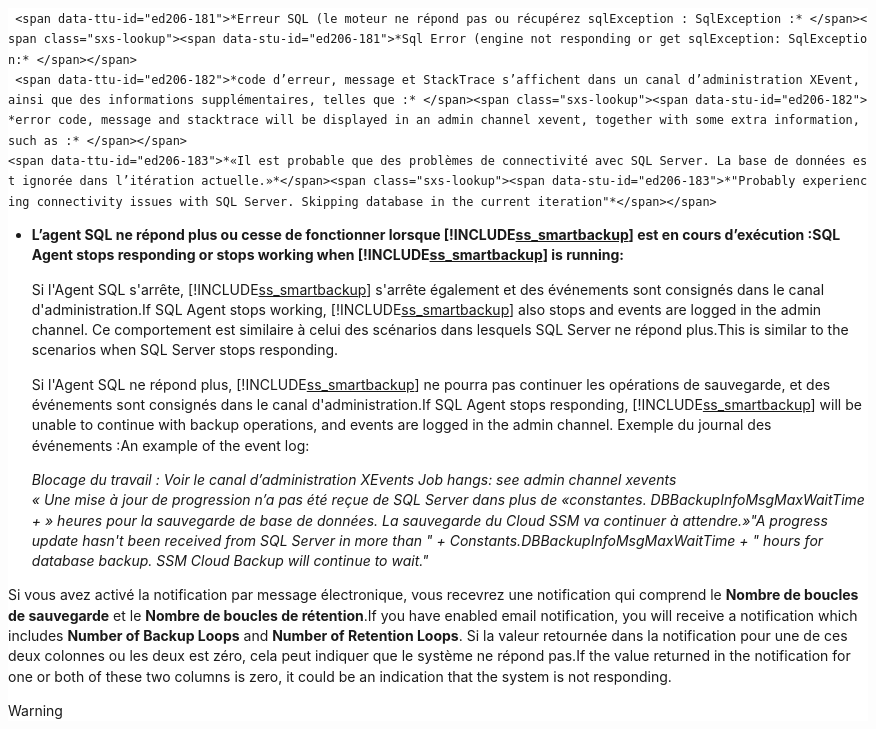      <span data-ttu-id="ed206-181">*Erreur SQL (le moteur ne répond pas ou récupérez sqlException : SqlException :* </span><span class="sxs-lookup"><span data-stu-id="ed206-181">*Sql Error (engine not responding or get sqlException: SqlException:* </span></span>  
     <span data-ttu-id="ed206-182">*code d’erreur, message et StackTrace s’affichent dans un canal d’administration XEvent, ainsi que des informations supplémentaires, telles que :* </span><span class="sxs-lookup"><span data-stu-id="ed206-182">*error code, message and stacktrace will be displayed in an admin channel xevent, together with some extra information, such as :* </span></span>  
    <span data-ttu-id="ed206-183">*«Il est probable que des problèmes de connectivité avec SQL Server. La base de données est ignorée dans l’itération actuelle.»*</span><span class="sxs-lookup"><span data-stu-id="ed206-183">*"Probably experiencing connectivity issues with SQL Server. Skipping database in the current iteration"*</span></span>  
  
-   <span data-ttu-id="ed206-184">**L’agent SQL ne répond plus ou cesse de fonctionner lorsque [!INCLUDE[ss_smartbackup](../includes/ss-smartbackup-md.md)] est en cours d’exécution :**</span><span class="sxs-lookup"><span data-stu-id="ed206-184">**SQL Agent stops responding or stops working when [!INCLUDE[ss_smartbackup](../includes/ss-smartbackup-md.md)] is running:**</span></span>  
  
     <span data-ttu-id="ed206-185">Si l'Agent SQL s'arrête, [!INCLUDE[ss_smartbackup](../includes/ss-smartbackup-md.md)] s'arrête également et des événements sont consignés dans le canal d'administration.</span><span class="sxs-lookup"><span data-stu-id="ed206-185">If SQL Agent stops working, [!INCLUDE[ss_smartbackup](../includes/ss-smartbackup-md.md)] also stops and events are logged in the admin channel.</span></span> <span data-ttu-id="ed206-186">Ce comportement est similaire à celui des scénarios dans lesquels SQL Server ne répond plus.</span><span class="sxs-lookup"><span data-stu-id="ed206-186">This is similar to the scenarios when SQL Server stops responding.</span></span>  
  
     <span data-ttu-id="ed206-187">Si l'Agent SQL ne répond plus, [!INCLUDE[ss_smartbackup](../includes/ss-smartbackup-md.md)] ne pourra pas continuer les opérations de sauvegarde, et des événements sont consignés dans le canal d'administration.</span><span class="sxs-lookup"><span data-stu-id="ed206-187">If SQL Agent stops responding, [!INCLUDE[ss_smartbackup](../includes/ss-smartbackup-md.md)] will be unable to continue with backup operations, and events are logged in the admin channel.</span></span> <span data-ttu-id="ed206-188">Exemple du journal des événements :</span><span class="sxs-lookup"><span data-stu-id="ed206-188">An example of the event log:</span></span>  
  
     <span data-ttu-id="ed206-189">*Blocage du travail : Voir le canal d’administration XEvents* </span><span class="sxs-lookup"><span data-stu-id="ed206-189">*Job hangs: see admin channel xevents* </span></span>  
    <span data-ttu-id="ed206-190">*« Une mise à jour de progression n’a pas été reçue de SQL Server dans plus de «constantes. DBBackupInfoMsgMaxWaitTime + » heures pour la sauvegarde de base de données.   La sauvegarde du Cloud SSM va continuer à attendre.»*</span><span class="sxs-lookup"><span data-stu-id="ed206-190">*"A progress update hasn't been received from SQL Server in more than " + Constants.DBBackupInfoMsgMaxWaitTime  + " hours for database backup.   SSM Cloud Backup will continue to wait."*</span></span>  
  
 <span data-ttu-id="ed206-191">Si vous avez activé la notification par message électronique, vous recevrez une notification qui comprend le **Nombre de boucles de sauvegarde** et le **Nombre de boucles de rétention**.</span><span class="sxs-lookup"><span data-stu-id="ed206-191">If you have enabled email notification, you will receive a notification which includes **Number of Backup Loops** and **Number of Retention Loops**.</span></span> <span data-ttu-id="ed206-192">Si la valeur retournée dans la notification pour une de ces deux colonnes ou les deux est zéro, cela peut indiquer que le système ne répond pas.</span><span class="sxs-lookup"><span data-stu-id="ed206-192">If the value returned in the notification for one or both of these two columns is zero, it could be an indication that the system is not responding.</span></span>  
  
> [!WARNING]  